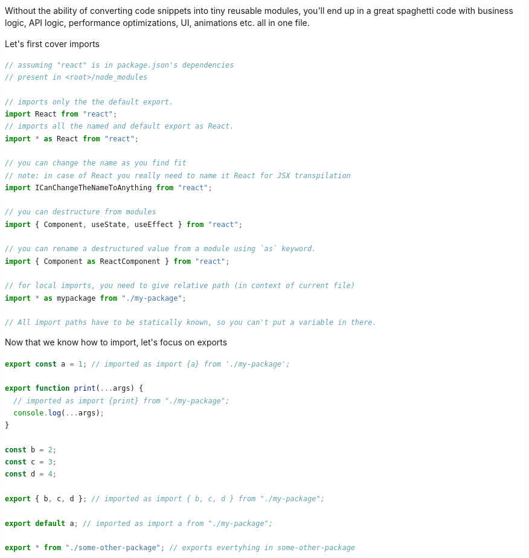Without the ability of converting code snippets into tiny reusable modules, you'll end up in a great spaghetti code with business logic, API logic, performance optimizations, UI, animations etc. all in one file.

Let's first cover imports

```jsx
// assuming "react" is in package.json's dependencies
// present in <root>/node_modules

// imports only the the default export.
import React from "react";
// imports all the named and default export as React.
import * as React from "react";

// you can change the name as you find fit
// note: in case of React you really need to name it React for JSX transpilation
import ICanChangeTheNameToAnything from "react";

// you can destructure from modules
import { Component, useState, useEffect } from "react";

// you can rename a destructured value from a module using `as` keyword.
import { Component as ReactComponent } from "react";

// for local imports, you need to give relative path (in context of current file)
import * as mypackage from "./my-package";

// All import paths have to be statically known, so you can't put a variable in there.
```

Now that we know how to import, let's focus on exports

```jsx
export const a = 1; // imported as import {a} from './my-package';

export function print(...args) {
  // imported as import {print} from "./my-package";
  console.log(...args);
}

const b = 2;
const c = 3;
const d = 4;

export { b, c, d }; // imported as import { b, c, d } from "./my-package";

export default a; // imported as import a from "./my-package";

export * from "./some-other-package"; // exports evertyhing in some-other-package
```
